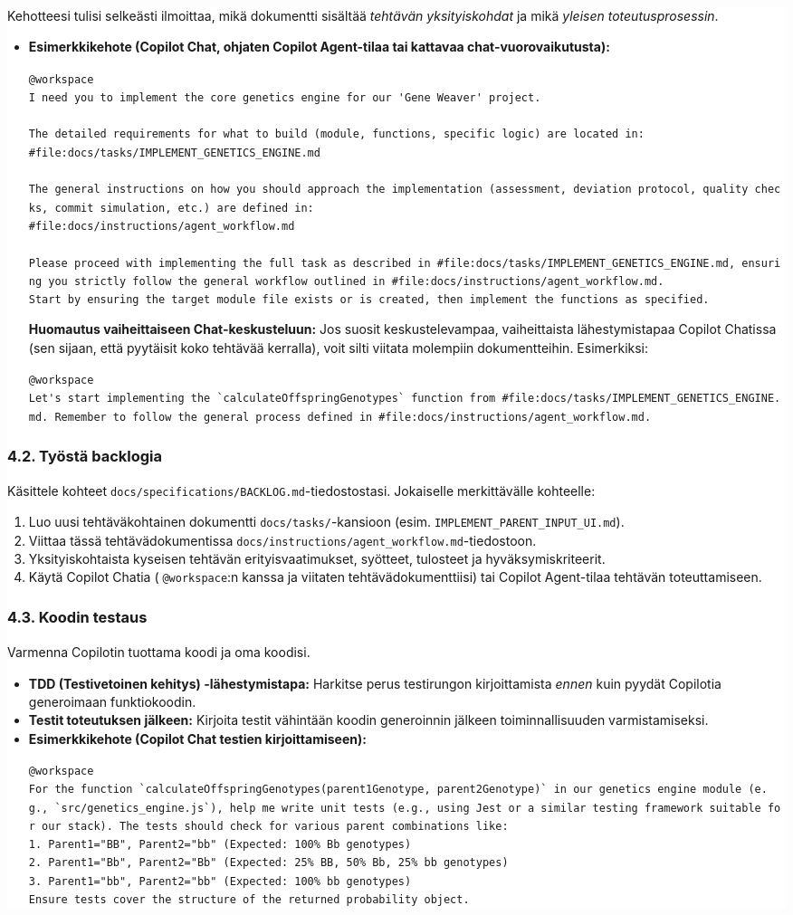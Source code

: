 Kehotteesi tulisi selkeästi ilmoittaa, mikä dokumentti sisältää *tehtävän yksityiskohdat* ja mikä *yleisen toteutusprosessin*.

* **Esimerkkikehote (Copilot Chat, ohjaten Copilot Agent-tilaa tai kattavaa chat-vuorovaikutusta):**
    ```
    @workspace
    I need you to implement the core genetics engine for our 'Gene Weaver' project.

    The detailed requirements for what to build (module, functions, specific logic) are located in:
    #file:docs/tasks/IMPLEMENT_GENETICS_ENGINE.md

    The general instructions on how you should approach the implementation (assessment, deviation protocol, quality checks, commit simulation, etc.) are defined in:
    #file:docs/instructions/agent_workflow.md

    Please proceed with implementing the full task as described in #file:docs/tasks/IMPLEMENT_GENETICS_ENGINE.md, ensuring you strictly follow the general workflow outlined in #file:docs/instructions/agent_workflow.md.
    Start by ensuring the target module file exists or is created, then implement the functions as specified.
    ```
   **Huomautus vaiheittaiseen Chat-keskusteluun:** Jos suosit keskustelevampaa, vaiheittaista lähestymistapaa Copilot Chatissa (sen sijaan, että pyytäisit koko tehtävää kerralla), voit silti viitata molempiin dokumentteihin. Esimerkiksi:
    ```
    @workspace
    Let's start implementing the `calculateOffspringGenotypes` function from #file:docs/tasks/IMPLEMENT_GENETICS_ENGINE.md. Remember to follow the general process defined in #file:docs/instructions/agent_workflow.md.
    ```

### 4.2. Työstä backlogia
Käsittele kohteet `docs/specifications/BACKLOG.md`-tiedostostasi. Jokaiselle merkittävälle kohteelle:
1.  Luo uusi tehtäväkohtainen dokumentti `docs/tasks/`-kansioon (esim. `IMPLEMENT_PARENT_INPUT_UI.md`).
2.  Viittaa tässä tehtävädokumentissa `docs/instructions/agent_workflow.md`-tiedostoon.
3.  Yksityiskohtaista kyseisen tehtävän erityisvaatimukset, syötteet, tulosteet ja hyväksymiskriteerit.
4.  Käytä Copilot Chatia ( `@workspace`:n kanssa ja viitaten tehtävädokumenttiisi) tai Copilot Agent-tilaa tehtävän toteuttamiseen.

### 4.3. Koodin testaus
Varmenna Copilotin tuottama koodi ja oma koodisi.
* **TDD (Testivetoinen kehitys) -lähestymistapa:** Harkitse perus testirungon kirjoittamista *ennen* kuin pyydät Copilotia generoimaan funktiokoodin.
* **Testit toteutuksen jälkeen:** Kirjoita testit vähintään koodin generoinnin jälkeen toiminnallisuuden varmistamiseksi.
* **Esimerkkikehote (Copilot Chat testien kirjoittamiseen):**
    ```
    @workspace
    For the function `calculateOffspringGenotypes(parent1Genotype, parent2Genotype)` in our genetics engine module (e.g., `src/genetics_engine.js`), help me write unit tests (e.g., using Jest or a similar testing framework suitable for our stack). The tests should check for various parent combinations like:
    1. Parent1="BB", Parent2="bb" (Expected: 100% Bb genotypes)
    2. Parent1="Bb", Parent2="Bb" (Expected: 25% BB, 50% Bb, 25% bb genotypes)
    3. Parent1="bb", Parent2="bb" (Expected: 100% bb genotypes)
    Ensure tests cover the structure of the returned probability object.
    ```
